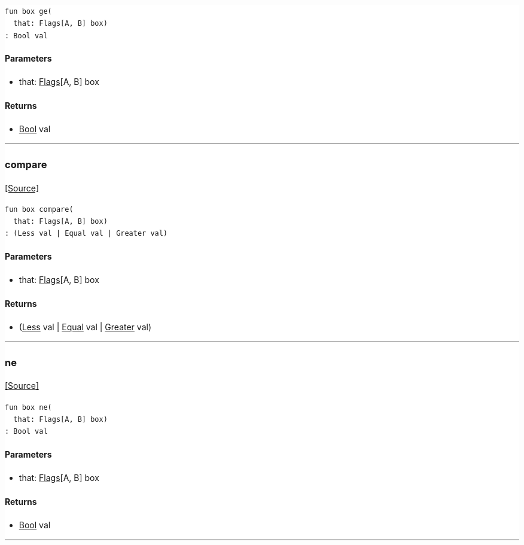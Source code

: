 
```pony
fun box ge(
  that: Flags[A, B] box)
: Bool val
```
#### Parameters

*   that: [Flags](collections-Flags.md)\[A, B\] box

#### Returns

* [Bool](builtin-Bool.md) val

---

### compare
<span class="source-link">[[Source]](src/builtin/compare.md#L28)</span>


```pony
fun box compare(
  that: Flags[A, B] box)
: (Less val | Equal val | Greater val)
```
#### Parameters

*   that: [Flags](collections-Flags.md)\[A, B\] box

#### Returns

* ([Less](builtin-Less.md) val | [Equal](builtin-Equal.md) val | [Greater](builtin-Greater.md) val)

---

### ne
<span class="source-link">[[Source]](src/builtin/compare.md#L20)</span>


```pony
fun box ne(
  that: Flags[A, B] box)
: Bool val
```
#### Parameters

*   that: [Flags](collections-Flags.md)\[A, B\] box

#### Returns

* [Bool](builtin-Bool.md) val

---

